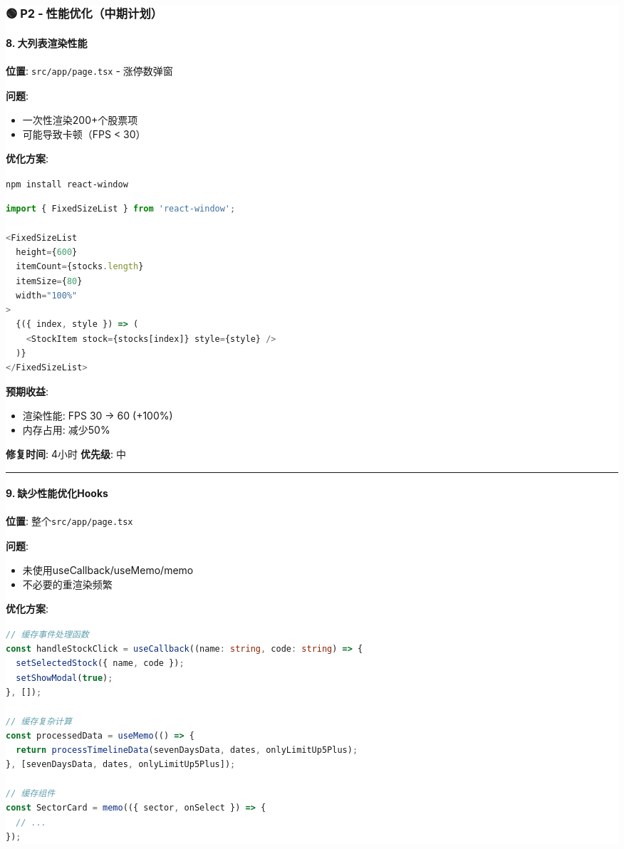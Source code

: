 
### 🟢 P2 - 性能优化（中期计划）

#### 8. **大列表渲染性能**
**位置**: `src/app/page.tsx` - 涨停数弹窗

**问题**:
- 一次性渲染200+个股票项
- 可能导致卡顿（FPS < 30）

**优化方案**:
```bash
npm install react-window
```

```typescript
import { FixedSizeList } from 'react-window';

<FixedSizeList
  height={600}
  itemCount={stocks.length}
  itemSize={80}
  width="100%"
>
  {({ index, style }) => (
    <StockItem stock={stocks[index]} style={style} />
  )}
</FixedSizeList>
```

**预期收益**:
- 渲染性能: FPS 30 → 60 (+100%)
- 内存占用: 减少50%

**修复时间**: 4小时
**优先级**: 中

---

#### 9. **缺少性能优化Hooks**
**位置**: 整个`src/app/page.tsx`

**问题**:
- 未使用useCallback/useMemo/memo
- 不必要的重渲染频繁

**优化方案**:
```typescript
// 缓存事件处理函数
const handleStockClick = useCallback((name: string, code: string) => {
  setSelectedStock({ name, code });
  setShowModal(true);
}, []);

// 缓存复杂计算
const processedData = useMemo(() => {
  return processTimelineData(sevenDaysData, dates, onlyLimitUp5Plus);
}, [sevenDaysData, dates, onlyLimitUp5Plus]);

// 缓存组件
const SectorCard = memo(({ sector, onSelect }) => {
  // ...
});
```
